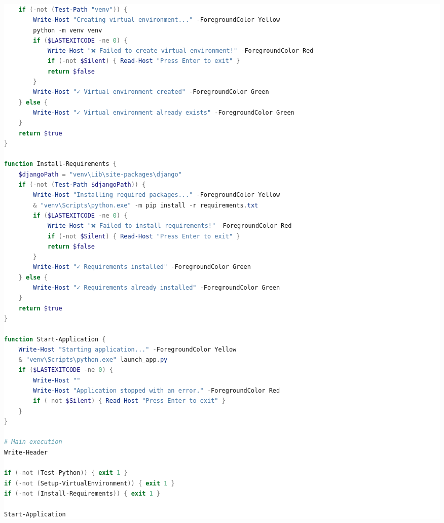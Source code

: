 ```powershell
    if (-not (Test-Path "venv")) {
        Write-Host "Creating virtual environment..." -ForegroundColor Yellow
        python -m venv venv
        if ($LASTEXITCODE -ne 0) {
            Write-Host "❌ Failed to create virtual environment!" -ForegroundColor Red
            if (-not $Silent) { Read-Host "Press Enter to exit" }
            return $false
        }
        Write-Host "✓ Virtual environment created" -ForegroundColor Green
    } else {
        Write-Host "✓ Virtual environment already exists" -ForegroundColor Green
    }
    return $true
}

function Install-Requirements {
    $djangoPath = "venv\Lib\site-packages\django"
    if (-not (Test-Path $djangoPath)) {
        Write-Host "Installing required packages..." -ForegroundColor Yellow
        & "venv\Scripts\python.exe" -m pip install -r requirements.txt
        if ($LASTEXITCODE -ne 0) {
            Write-Host "❌ Failed to install requirements!" -ForegroundColor Red
            if (-not $Silent) { Read-Host "Press Enter to exit" }
            return $false
        }
        Write-Host "✓ Requirements installed" -ForegroundColor Green
    } else {
        Write-Host "✓ Requirements already installed" -ForegroundColor Green
    }
    return $true
}

function Start-Application {
    Write-Host "Starting application..." -ForegroundColor Yellow
    & "venv\Scripts\python.exe" launch_app.py
    if ($LASTEXITCODE -ne 0) {
        Write-Host ""
        Write-Host "Application stopped with an error." -ForegroundColor Red
        if (-not $Silent) { Read-Host "Press Enter to exit" }
    }
}

# Main execution
Write-Header

if (-not (Test-Python)) { exit 1 }
if (-not (Setup-VirtualEnvironment)) { exit 1 }
if (-not (Install-Requirements)) { exit 1 }

Start-Application
```

